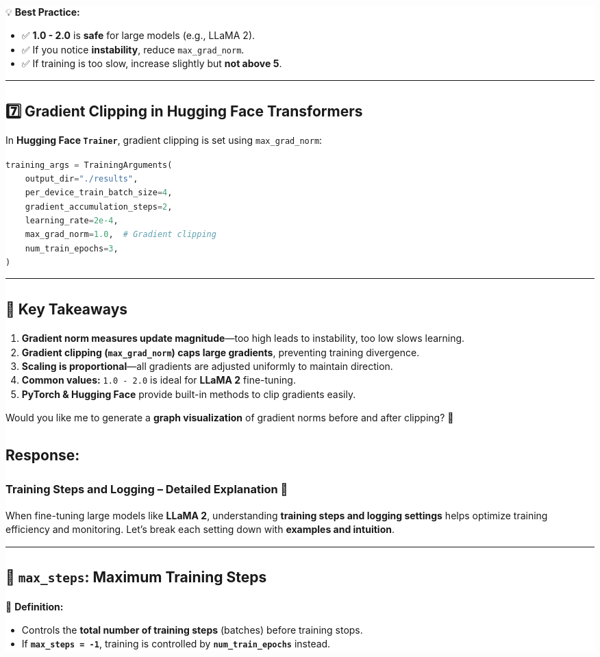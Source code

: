 💡 **Best Practice:**

*   ✅ **1.0 - 2.0** is **safe** for large models (e.g., LLaMA 2).
*   ✅ If you notice **instability**, reduce `max_grad_norm`.
*   ✅ If training is too slow, increase slightly but **not above 5**.

* * *

**7️⃣ Gradient Clipping in Hugging Face Transformers**
------------------------------------------------------

In **Hugging Face `Trainer`**, gradient clipping is set using `max_grad_norm`:

```python
training_args = TrainingArguments(
    output_dir="./results",
    per_device_train_batch_size=4,
    gradient_accumulation_steps=2,
    learning_rate=2e-4,
    max_grad_norm=1.0,  # Gradient clipping
    num_train_epochs=3,
)
```

* * *

**🔑 Key Takeaways**
--------------------

1.  **Gradient norm measures update magnitude**—too high leads to instability, too low slows learning.
2.  **Gradient clipping (`max_grad_norm`) caps large gradients**, preventing training divergence.
3.  **Scaling is proportional**—all gradients are adjusted uniformly to maintain direction.
4.  **Common values:** `1.0 - 2.0` is ideal for **LLaMA 2** fine-tuning.
5.  **PyTorch & Hugging Face** provide built-in methods to clip gradients easily.

Would you like me to generate a **graph visualization** of gradient norms before and after clipping? 🚀

## Response:
### **Training Steps and Logging – Detailed Explanation** 🚀

When fine-tuning large models like **LLaMA 2**, understanding **training steps and logging settings** helps optimize training efficiency and monitoring. Let’s break each setting down with **examples and intuition**.

* * *

**🔹 `max_steps`: Maximum Training Steps**
------------------------------------------

📌 **Definition:**

*   Controls the **total number of training steps** (batches) before training stops.
*   If **`max_steps = -1`**, training is controlled by **`num_train_epochs`** instead.
